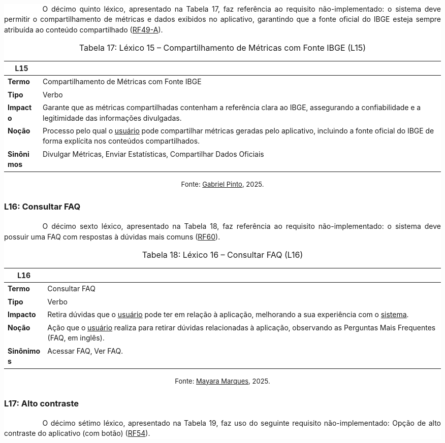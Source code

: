 <div style="text-align: justify; text-indent: 2cm;">
O décimo quinto léxico, apresentado na Tabela 17, faz referência ao requisito  não-implementado: o sistema deve permitir o compartilhamento de métricas e dados exibidos no aplicativo, garantindo que a fonte oficial do IBGE esteja sempre atribuída ao conteúdo compartilhado (<a href="https://requisitos-de-software.github.io/2025.1-IBGE/elicitacao/Requisitos/#1-versao-oficial">RF49-A</a>).
</div>

<font size="3"><p id="L15" style="text-align: center">Tabela 17: Léxico 15 – Compartilhamento de Métricas com Fonte IBGE (L15)</p></font>

| L15       |                                                                                                                                                                         |
| --------- | ----------------------------------------------------------------------------------------------------------------------------------------------------------------------- |
| **Termo**     | Compartilhamento de Métricas com Fonte IBGE                                                                                                                             |
| **Tipo**      | Verbo                                                                                                                                                    |
| **Impacto**   | Garante que as métricas compartilhadas contenham a referência clara ao IBGE, assegurando a confiabilidade e a legitimidade das informações divulgadas.                   |
| **Noção**     | Processo pelo qual o <a href="#l01-usuario">usuário</a> pode compartilhar métricas geradas pelo aplicativo, incluindo a fonte oficial do IBGE de forma explícita nos conteúdos compartilhados.      |
| **Sinônimos** | Divulgar Métricas, Enviar Estatísticas, Compartilhar Dados Oficiais                                                                                                     |

<font size="2"><p style="text-align: center">Fonte: [Gabriel Pinto](https://github.com/GabrielSPinto), 2025.</p></font>

### L16: Consultar FAQ

<div style="text-align: justify; text-indent: 2cm;">O décimo sexto léxico, apresentado na Tabela 18, faz referência ao requisito não-implementado: o sistema deve possuir uma FAQ com respostas à dúvidas mais comuns (<a href="https://requisitos-de-software.github.io/2025.1-IBGE/elicitacao/Requisitos/#1-versao-oficial">RF60</a>).</div>

<font size="3"><p id="L12" style="text-align: center">Tabela 18: Léxico 16 – Consultar FAQ (L16)</p></font>

| L16       |                                                                                                                                                                     |
| ------------- | ------------------------------------------------------------------------------------------------------------------------------------------------------------------- |
| **Termo**     | Consultar FAQ                                                                                                                                                         |
|**Tipo**      | Verbo                                                                                                                                                              |
| **Impacto**   | Retira dúvidas que o <a href="#l01-usuario">usuário</a> pode ter em relação à aplicação, melhorando a sua experiência com o <a href="#l02-sistema">sistema</a>. |
| **Noção**     | Ação que o <a href="#l01-usuario">usuário</a> realiza para retirar dúvidas relacionadas à aplicação, observando as Perguntas Mais Frequentes (FAQ, em inglês).                                                                        |
| **Sinônimos** | Acessar FAQ,  Ver FAQ.                                                                                                                          |

<font size="2"><p style="text-align: center">Fonte: [Mayara Marques](https://github.com/maymarquee), 2025.</p></font>

### L17: Alto contraste

<div style="text-align: justify; text-indent: 2cm;">
O décimo sétimo léxico, apresentado na Tabela 19, faz uso do seguinte requisito não-implementado: Opção de alto contraste do aplicativo (com botão)
(<a href=https://requisitos-de-software.github.io/2025.1-IBGE/elicitacao/tecnicas_selecionadas/questionario/#3-requisitos-elicitados>RF54</a>).
</div>
